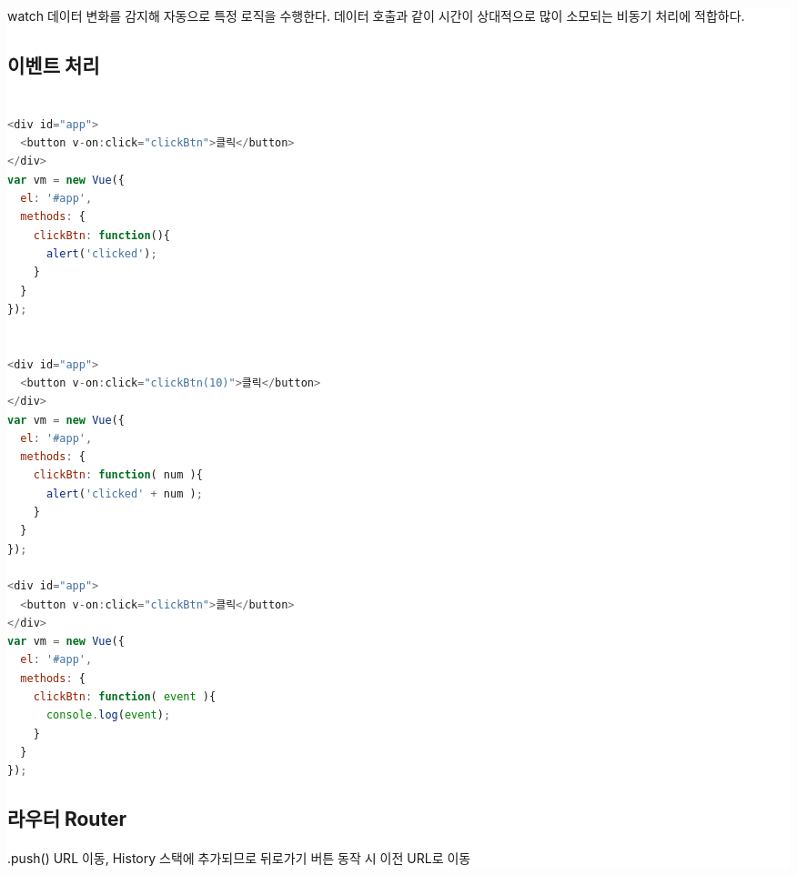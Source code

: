 
watch 
데이터 변화를 감지해 자동으로 특정 로직을 수행한다.
데이터 호출과 같이 시간이 상대적으로 많이 소모되는 비동기 처리에 적합하다.


## 이벤트 처리

```javascript

<div id="app">
  <button v-on:click="clickBtn">클릭</button>
</div>
var vm = new Vue({
  el: '#app',
  methods: {
    clickBtn: function(){
      alert('clicked');
    }
  }
});


<div id="app">
  <button v-on:click="clickBtn(10)">클릭</button>
</div>
var vm = new Vue({
  el: '#app',
  methods: {
    clickBtn: function( num ){
      alert('clicked' + num );
    }
  }
});

<div id="app">
  <button v-on:click="clickBtn">클릭</button>
</div>
var vm = new Vue({
  el: '#app',
  methods: {
    clickBtn: function( event ){
      console.log(event);
    }
  }
});
```



## 라우터 Router

.push()
URL 이동, History 스택에 추가되므로 뒤로가기 버튼 동작 시 이전 URL로 이동
